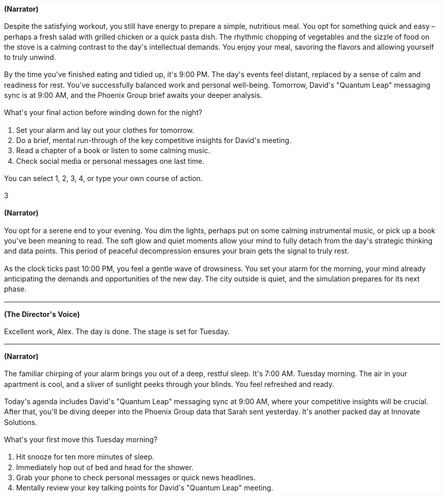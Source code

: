 
**(Narrator)**

Despite the satisfying workout, you still have energy to prepare a simple, nutritious meal. You opt for something quick and easy – perhaps a fresh salad with grilled chicken or a quick pasta dish. The rhythmic chopping of vegetables and the sizzle of food on the stove is a calming contrast to the day's intellectual demands. You enjoy your meal, savoring the flavors and allowing yourself to truly unwind.

By the time you've finished eating and tidied up, it's 9:00 PM. The day's events feel distant, replaced by a sense of calm and readiness for rest. You've successfully balanced work and personal well-being. Tomorrow, David's "Quantum Leap" messaging sync is at 9:00 AM, and the Phoenix Group brief awaits your deeper analysis.

What's your final action before winding down for the night?

1.  Set your alarm and lay out your clothes for tomorrow.
2.  Do a brief, mental run-through of the key competitive insights for David's meeting.
3.  Read a chapter of a book or listen to some calming music.
4.  Check social media or personal messages one last time.

You can select 1, 2, 3, 4, or type your own course of action.
 

3
 

**(Narrator)**

You opt for a serene end to your evening. You dim the lights, perhaps put on some calming instrumental music, or pick up a book you've been meaning to read. The soft glow and quiet moments allow your mind to fully detach from the day's strategic thinking and data points. This period of peaceful decompression ensures your brain gets the signal to truly rest.

As the clock ticks past 10:00 PM, you feel a gentle wave of drowsiness. You set your alarm for the morning, your mind already anticipating the demands and opportunities of the new day. The city outside is quiet, and the simulation prepares for its next phase.

***

**(The Director's Voice)**

Excellent work, Alex. The day is done. The stage is set for Tuesday.

***

**(Narrator)**

The familiar chirping of your alarm brings you out of a deep, restful sleep. It's 7:00 AM. Tuesday morning. The air in your apartment is cool, and a sliver of sunlight peeks through your blinds. You feel refreshed and ready.

Today's agenda includes David's "Quantum Leap" messaging sync at 9:00 AM, where your competitive insights will be crucial. After that, you'll be diving deeper into the Phoenix Group data that Sarah sent yesterday. It's another packed day at Innovate Solutions.

What's your first move this Tuesday morning?

1.  Hit snooze for ten more minutes of sleep.
2.  Immediately hop out of bed and head for the shower.
3.  Grab your phone to check personal messages or quick news headlines.
4.  Mentally review your key talking points for David's "Quantum Leap" meeting.
